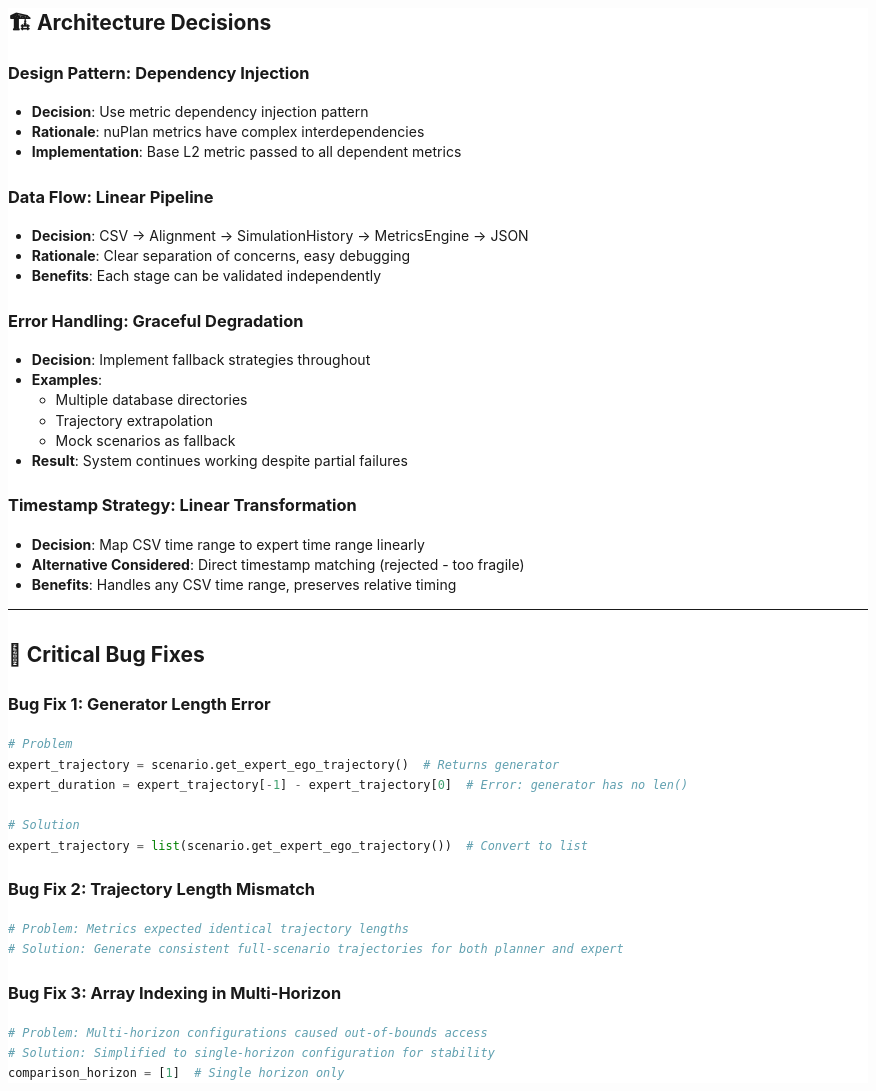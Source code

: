 
## 🏗️ Architecture Decisions

### **Design Pattern: Dependency Injection**
- **Decision**: Use metric dependency injection pattern
- **Rationale**: nuPlan metrics have complex interdependencies
- **Implementation**: Base L2 metric passed to all dependent metrics

### **Data Flow: Linear Pipeline**
- **Decision**: CSV → Alignment → SimulationHistory → MetricsEngine → JSON
- **Rationale**: Clear separation of concerns, easy debugging
- **Benefits**: Each stage can be validated independently

### **Error Handling: Graceful Degradation**
- **Decision**: Implement fallback strategies throughout
- **Examples**: 
  - Multiple database directories
  - Trajectory extrapolation
  - Mock scenarios as fallback
- **Result**: System continues working despite partial failures

### **Timestamp Strategy: Linear Transformation**
- **Decision**: Map CSV time range to expert time range linearly
- **Alternative Considered**: Direct timestamp matching (rejected - too fragile)
- **Benefits**: Handles any CSV time range, preserves relative timing

---

## 🐛 Critical Bug Fixes

### **Bug Fix 1: Generator Length Error**
```python
# Problem
expert_trajectory = scenario.get_expert_ego_trajectory()  # Returns generator
expert_duration = expert_trajectory[-1] - expert_trajectory[0]  # Error: generator has no len()

# Solution  
expert_trajectory = list(scenario.get_expert_ego_trajectory())  # Convert to list
```

### **Bug Fix 2: Trajectory Length Mismatch** 
```python
# Problem: Metrics expected identical trajectory lengths
# Solution: Generate consistent full-scenario trajectories for both planner and expert
```

### **Bug Fix 3: Array Indexing in Multi-Horizon**
```python
# Problem: Multi-horizon configurations caused out-of-bounds access
# Solution: Simplified to single-horizon configuration for stability
comparison_horizon = [1]  # Single horizon only
```
